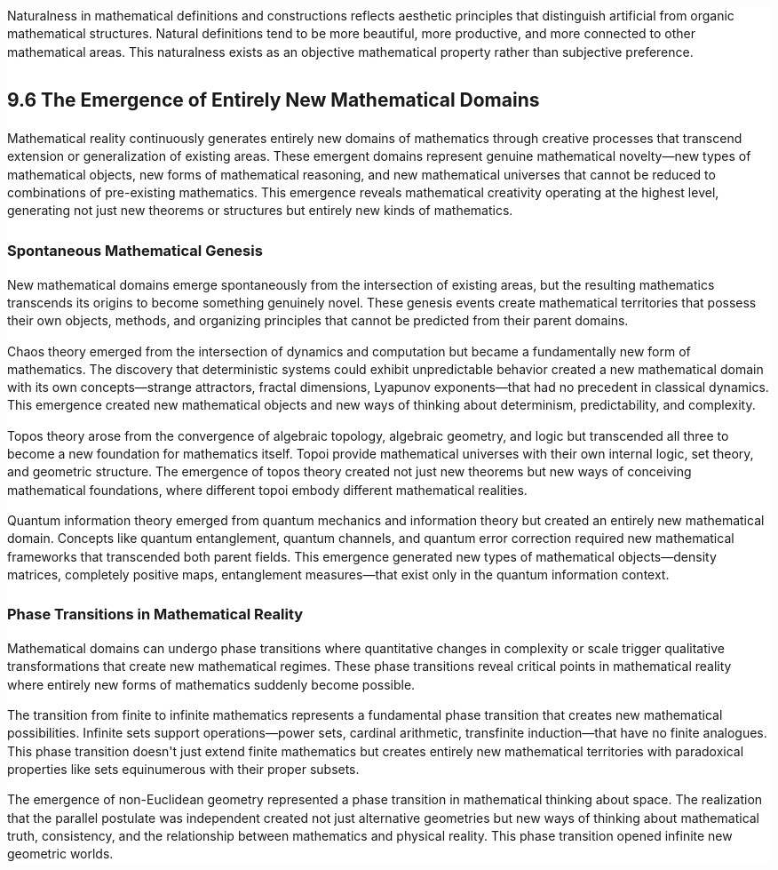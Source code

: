 Naturalness in mathematical definitions and constructions reflects aesthetic principles that distinguish artificial from organic mathematical structures. Natural definitions tend to be more beautiful, more productive, and more connected to other mathematical areas. This naturalness exists as an objective mathematical property rather than subjective preference.

## 9.6 The Emergence of Entirely New Mathematical Domains

Mathematical reality continuously generates entirely new domains of mathematics through creative processes that transcend extension or generalization of existing areas. These emergent domains represent genuine mathematical novelty—new types of mathematical objects, new forms of mathematical reasoning, and new mathematical universes that cannot be reduced to combinations of pre-existing mathematics. This emergence reveals mathematical creativity operating at the highest level, generating not just new theorems or structures but entirely new kinds of mathematics.

### Spontaneous Mathematical Genesis

New mathematical domains emerge spontaneously from the intersection of existing areas, but the resulting mathematics transcends its origins to become something genuinely novel. These genesis events create mathematical territories that possess their own objects, methods, and organizing principles that cannot be predicted from their parent domains.

Chaos theory emerged from the intersection of dynamics and computation but became a fundamentally new form of mathematics. The discovery that deterministic systems could exhibit unpredictable behavior created a new mathematical domain with its own concepts—strange attractors, fractal dimensions, Lyapunov exponents—that had no precedent in classical dynamics. This emergence created new mathematical objects and new ways of thinking about determinism, predictability, and complexity.

Topos theory arose from the convergence of algebraic topology, algebraic geometry, and logic but transcended all three to become a new foundation for mathematics itself. Topoi provide mathematical universes with their own internal logic, set theory, and geometric structure. The emergence of topos theory created not just new theorems but new ways of conceiving mathematical foundations, where different topoi embody different mathematical realities.

Quantum information theory emerged from quantum mechanics and information theory but created an entirely new mathematical domain. Concepts like quantum entanglement, quantum channels, and quantum error correction required new mathematical frameworks that transcended both parent fields. This emergence generated new types of mathematical objects—density matrices, completely positive maps, entanglement measures—that exist only in the quantum information context.

### Phase Transitions in Mathematical Reality

Mathematical domains can undergo phase transitions where quantitative changes in complexity or scale trigger qualitative transformations that create new mathematical regimes. These phase transitions reveal critical points in mathematical reality where entirely new forms of mathematics suddenly become possible.

The transition from finite to infinite mathematics represents a fundamental phase transition that creates new mathematical possibilities. Infinite sets support operations—power sets, cardinal arithmetic, transfinite induction—that have no finite analogues. This phase transition doesn't just extend finite mathematics but creates entirely new mathematical territories with paradoxical properties like sets equinumerous with their proper subsets.

The emergence of non-Euclidean geometry represented a phase transition in mathematical thinking about space. The realization that the parallel postulate was independent created not just alternative geometries but new ways of thinking about mathematical truth, consistency, and the relationship between mathematics and physical reality. This phase transition opened infinite new geometric worlds.
